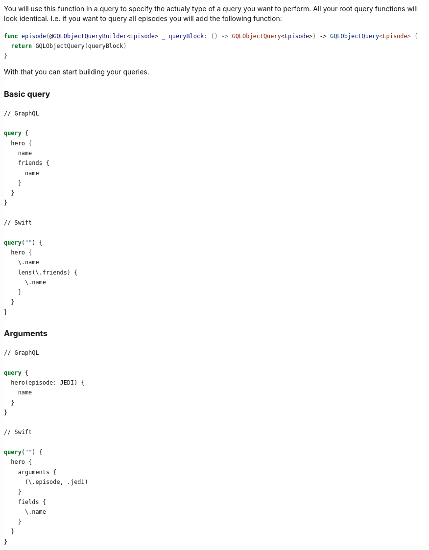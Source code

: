 You will use this function in a query to specify the actualy type of a query you want to perform. All your root query functions will look identical. I.e. if you want to query all episodes you will add the following function:

```swift
func episode(@GQLObjectQueryBuilder<Episode> _ queryBlock: () -> GQLObjectQuery<Episode>) -> GQLObjectQuery<Episode> {
  return GQLObjectQuery(queryBlock)
}
```

With that you can start building your queries.

### Basic query

```graphql
// GraphQL

query {
  hero {
    name
    friends {
      name
    }
  }
}

// Swift

query("") {
  hero {
    \.name
    lens(\.friends) {
      \.name
    }
  }
}
```

### Arguments

```graphql
// GraphQL

query {
  hero(episode: JEDI) {
    name
  }
}

// Swift

query("") {
  hero {
    arguments {
      (\.episode, .jedi)
    }
    fields {
      \.name
    }
  }
}
```
